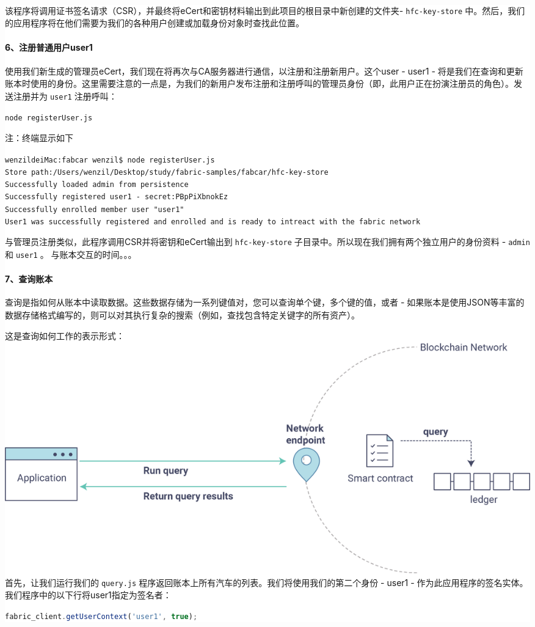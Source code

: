 该程序将调用证书签名请求（CSR），并最终将eCert和密钥材料输出到此项目的根目录中新创建的文件夹- `hfc-key-store` 中。然后，我们的应用程序将在他们需要为我们的各种用户创建或加载身份对象时查找此位置。

#### 6、注册普通用户user1

使用我们新生成的管理员eCert，我们现在将再次与CA服务器进行通信，以注册和注册新用户。这个user - user1 - 将是我们在查询和更新账本时使用的身份。这里需要注意的一点是，为我们的新用户发布注册和注册呼叫的管理员身份（即，此用户正在扮演注册员的角色）。发送注册并为 `user1` 注册呼叫：

```bash
node registerUser.js
```

注：终端显示如下

```
wenzildeiMac:fabcar wenzil$ node registerUser.js
Store path:/Users/wenzil/Desktop/study/fabric-samples/fabcar/hfc-key-store
Successfully loaded admin from persistence
Successfully registered user1 - secret:PBpPiXbnokEz
Successfully enrolled member user "user1" 
User1 was successfully registered and enrolled and is ready to intreact with the fabric network
```

与管理员注册类似，此程序调用CSR并将密钥和eCert输出到 `hfc-key-store` 子目录中。所以现在我们拥有两个独立用户的身份资料 - `admin` 和 `user1` 。 与账本交互的时间。。。


#### 7、查询账本

查询是指如何从账本中读取数据。这些数据存储为一系列键值对，您可以查询单个键，多个键的值，或者 - 如果账本是使用JSON等丰富的数据存储格式编写的，则可以对其执行复杂的搜索（例如，查找包含特定关键字的所有资产）。

这是查询如何工作的表示形式：
![2.查询账本](media/15289614896615/2.%E6%9F%A5%E8%AF%A2%E8%B4%A6%E6%9C%AC.png)
首先，让我们运行我们的 `query.js` 程序返回账本上所有汽车的列表。我们将使用我们的第二个身份 - user1 - 作为此应用程序的签名实体。我们程序中的以下行将user1指定为签名者：

```js
fabric_client.getUserContext('user1', true);
```
